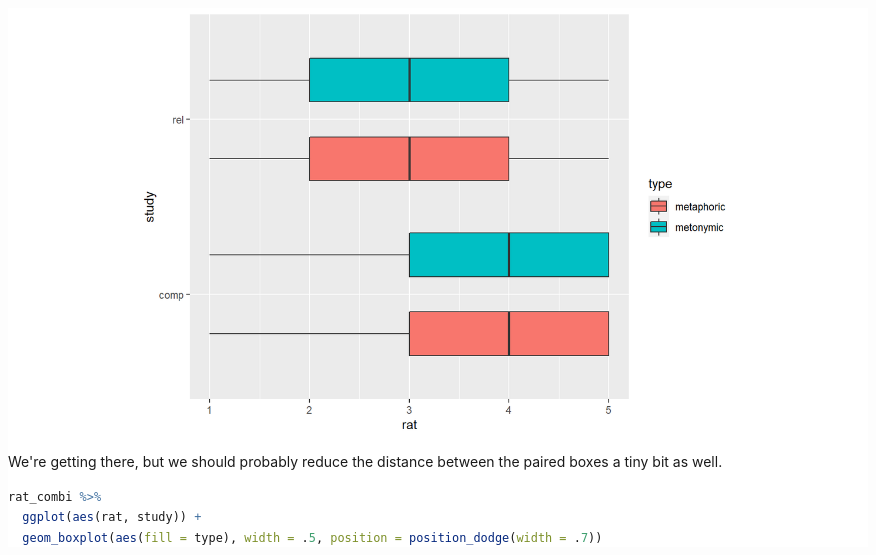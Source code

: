 <img src="03-session_files/figure-html/unnamed-chunk-19-1.png" width="70%" style="display: block; margin: auto;" />

We're getting there, but we should probably reduce the distance between the paired boxes a tiny bit as well.


```r
rat_combi %>%
  ggplot(aes(rat, study)) +
  geom_boxplot(aes(fill = type), width = .5, position = position_dodge(width = .7))
```

